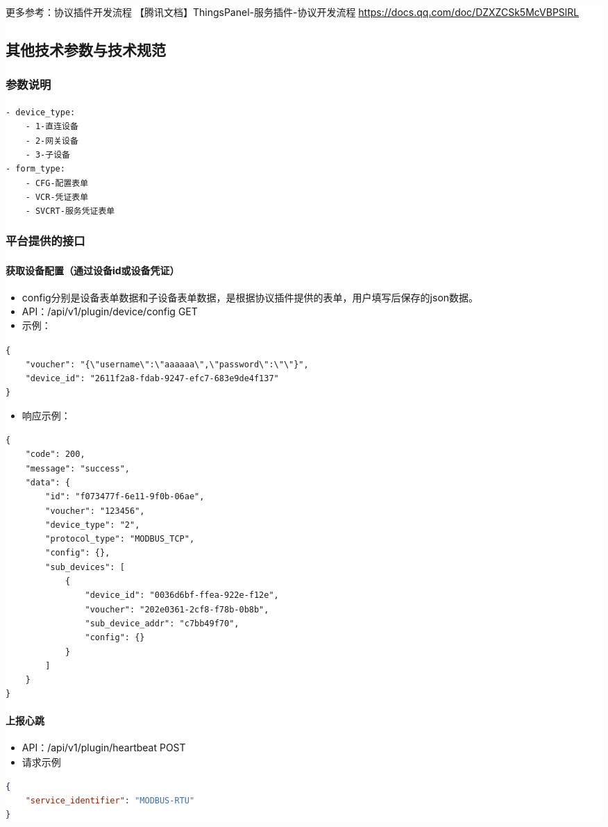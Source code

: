 更多参考：协议插件开发流程
【腾讯文档】ThingsPanel-服务插件-协议开发流程
https://docs.qq.com/doc/DZXZCSk5McVBPSlRL


## 其他技术参数与技术规范

### 参数说明
	- device_type:
    	- 1-直连设备 
    	- 2-网关设备 
    	- 3-子设备
	- form_type:
    	- CFG-配置表单 
    	- VCR-凭证表单 
    	- SVCRT-服务凭证表单


### 平台提供的接口 
#### 获取设备配置（通过设备id或设备凭证）
- config分别是设备表单数据和子设备表单数据，是根据协议插件提供的表单，用户填写后保存的json数据。
- API：/api/v1/plugin/device/config GET
- 示例：
```
{
	"voucher": "{\"username\":\"aaaaaa\",\"password\":\"\"}",
	"device_id": "2611f2a8-fdab-9247-efc7-683e9de4f137"
}
```
- 响应示例：
```
{
	"code": 200,
	"message": "success",
	"data": {
		"id": "f073477f-6e11-9f0b-06ae",
		"voucher": "123456",
		"device_type": "2",
		"protocol_type": "MODBUS_TCP",
		"config": {},
		"sub_devices": [
			{
				"device_id": "0036d6bf-ffea-922e-f12e",
				"voucher": "202e0361-2cf8-f78b-0b8b",
				"sub_device_addr": "c7bb49f70",
				"config": {}
			}
		]
	}
}
```
#### 上报心跳
- API：/api/v1/plugin/heartbeat POST
- 请求示例
```json
{
    "service_identifier": "MODBUS-RTU"
}
```
